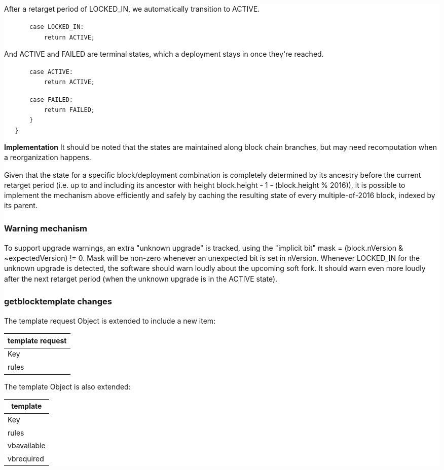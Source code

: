 After a retarget period of LOCKED_IN, we automatically transition to
ACTIVE.

`       case LOCKED_IN:`  
`           return ACTIVE;`

And ACTIVE and FAILED are terminal states, which a deployment stays in
once they're reached.

`       case ACTIVE:`  
`           return ACTIVE;`

`       case FAILED:`  
`           return FAILED;`  
`       }`  
`   }`

**Implementation** It should be noted that the states are maintained
along block chain branches, but may need recomputation when a
reorganization happens.

Given that the state for a specific block/deployment combination is
completely determined by its ancestry before the current retarget period
(i.e. up to and including its ancestor with height block.height - 1 -
(block.height % 2016)), it is possible to implement the mechanism above
efficiently and safely by caching the resulting state of every
multiple-of-2016 block, indexed by its parent.

### Warning mechanism

To support upgrade warnings, an extra "unknown upgrade" is tracked,
using the "implicit bit" mask = (block.nVersion & \~expectedVersion) !=
0. Mask will be non-zero whenever an unexpected bit is set in nVersion.
Whenever LOCKED_IN for the unknown upgrade is detected, the software
should warn loudly about the upcoming soft fork. It should warn even
more loudly after the next retarget period (when the unknown upgrade is
in the ACTIVE state).

### getblocktemplate changes

The template request Object is extended to include a new item:

| template request |
|------------------|
| Key              |
| rules            |

The template Object is also extended:

| template    |
|-------------|
| Key         |
| rules       |
| vbavailable |
| vbrequired  |
